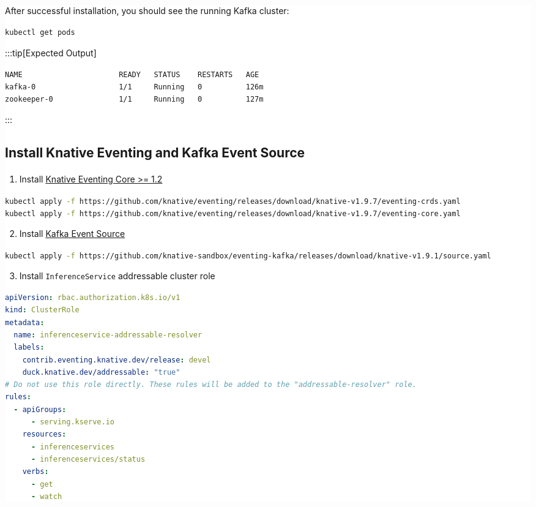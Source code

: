 After successful installation, you should see the running Kafka cluster:

```bash
kubectl get pods
```

:::tip[Expected Output]

```
NAME                      READY   STATUS    RESTARTS   AGE
kafka-0                   1/1     Running   0          126m
zookeeper-0               1/1     Running   0          127m
```

:::

## Install Knative Eventing and Kafka Event Source

1. Install [Knative Eventing Core >= 1.2](https://knative.dev/docs/admin/install/eventing/install-eventing-with-yaml/)

```bash
kubectl apply -f https://github.com/knative/eventing/releases/download/knative-v1.9.7/eventing-crds.yaml
kubectl apply -f https://github.com/knative/eventing/releases/download/knative-v1.9.7/eventing-core.yaml
```

2. Install [Kafka Event Source](https://github.com/knative-sandbox/eventing-kafka/releases)

```bash
kubectl apply -f https://github.com/knative-sandbox/eventing-kafka/releases/download/knative-v1.9.1/source.yaml
```

3. Install `InferenceService` addressable cluster role

```yaml
apiVersion: rbac.authorization.k8s.io/v1
kind: ClusterRole
metadata:
  name: inferenceservice-addressable-resolver
  labels:
    contrib.eventing.knative.dev/release: devel
    duck.knative.dev/addressable: "true"
# Do not use this role directly. These rules will be added to the "addressable-resolver" role.
rules:
  - apiGroups:
      - serving.kserve.io
    resources:
      - inferenceservices
      - inferenceservices/status
    verbs:
      - get
      - watch
```
